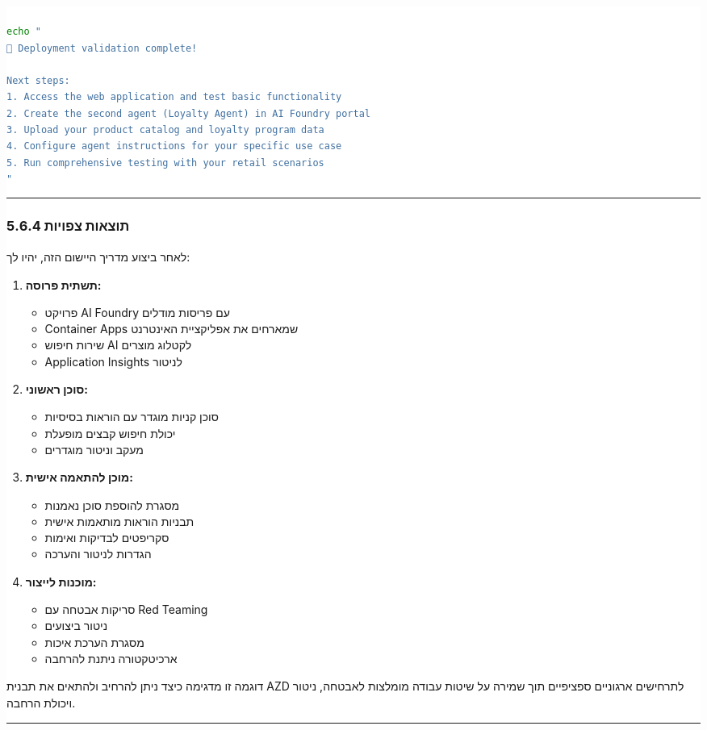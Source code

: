 ```bash title="" linenums="0"

echo "
🎯 Deployment validation complete!

Next steps:
1. Access the web application and test basic functionality
2. Create the second agent (Loyalty Agent) in AI Foundry portal
3. Upload your product catalog and loyalty program data
4. Configure agent instructions for your specific use case
5. Run comprehensive testing with your retail scenarios
"
```

---

### 5.6.4 תוצאות צפויות

לאחר ביצוע מדריך היישום הזה, יהיו לך:

1. **תשתית פרוסה:**

      - פרויקט AI Foundry עם פריסות מודלים
      - Container Apps שמארחים את אפליקציית האינטרנט
      - שירות חיפוש AI לקטלוג מוצרים
      - Application Insights לניטור

2. **סוכן ראשוני:**

      - סוכן קניות מוגדר עם הוראות בסיסיות
      - יכולת חיפוש קבצים מופעלת
      - מעקב וניטור מוגדרים

3. **מוכן להתאמה אישית:**

      - מסגרת להוספת סוכן נאמנות
      - תבניות הוראות מותאמות אישית
      - סקריפטים לבדיקות ואימות
      - הגדרות לניטור והערכה

4. **מוכנות לייצור:**

      - סריקות אבטחה עם Red Teaming
      - ניטור ביצועים
      - מסגרת הערכת איכות
      - ארכיטקטורה ניתנת להרחבה

דוגמה זו מדגימה כיצד ניתן להרחיב ולהתאים את תבנית AZD לתרחישים ארגוניים ספציפיים תוך שמירה על שיטות עבודה מומלצות לאבטחה, ניטור ויכולת הרחבה.

---

